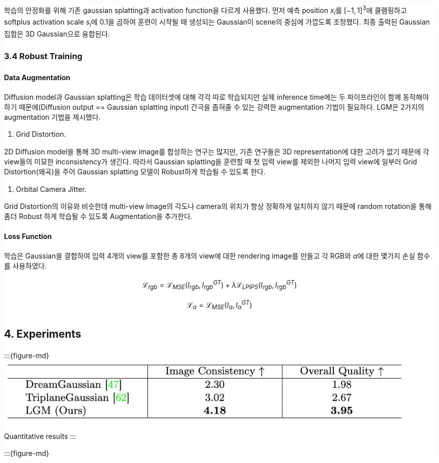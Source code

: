 학습의 안정화를 위해 기존 gaussian splatting과 activation function을 다르게 사용했다. 먼저 예측 position $x_i$를 $[-1,1]^3$에 클램핑하고 softplus activation scale $s_i$에 0.1을 곱하여 훈련이 시작될 때 생성되는 Gaussian이 scene의 중심에 가깝도록 조정했다. 최종 출력된 Gaussian 집합은 3D Gaussian으로 융합된다.

### 3.4 Robust Training

#### Data Augmentation

Diffusion model과 Gaussian splatting은 학습 데이터셋에 대해 각각 따로 학습되지만 실제 inference time에는 두 파이프라인이 함께 동작해야 하기 때문에(Diffusion output == Gaussian splatting input) 간극을 좁혀줄 수 있는 강력한 augmentation 기법이 필요하다. LGM은 2가지의 augmentation 기법을 제시했다.  

1. Grid Distortion.  

2D Diffusion model을 통해 3D multi-view image를 합성하는 연구는 많지만, 기존 연구들은 3D representation에 대한 고려가 없기 때문에 각 view들의 미묘한 inconsistency가 생긴다. 따라서 Gaussian splatting을 훈련할 때 첫 입력 view를 제외한 나머지 입력 view에 일부러 Grid Distortion(왜곡)을 주어 Gaussian splatting 모델이 Robust하게 학습될 수 있도록 한다.  

1. Orbital Camera Jitter.  

Grid Distortion의 이유와 비슷한데 multi-view Image의 각도나 camera의 위치가 항상 정확하게 일치하지 않기 때문에 random rotation을 통해 좀더 Robust 하게 학습될 수 있도록 Augmentation을 추가한다.  

#### Loss Function

학습은 Gaussian을 결합하여 입력 4개의 view를 포함한 총 8개의 view에 대한 rendering image를 만들고 각 RGB와 $\alpha$에 대한 몇가지 손실 함수를 사용하였다.

$$
\mathcal{L}_{rgb}=\mathcal{L}_{MSE}(I_{rgb}, I_{rgb}^{GT})+\lambda\mathcal{L}_{LPIPS}(I_{rgb},I_{rgb}^{GT}) \tag{2}
$$

$$
\mathcal{L}_{\alpha}=\mathcal{L}_{MSE}(I_\alpha,I_\alpha^{GT}) \tag{3}
$$

## 4. Experiments

:::{figure-md} 
<img src="../../pics/LGM/LGM_6.png" alt="Quantitative results" class="bg-primary mb-1" width="800px">

Quantitative results
:::

:::{figure-md} 